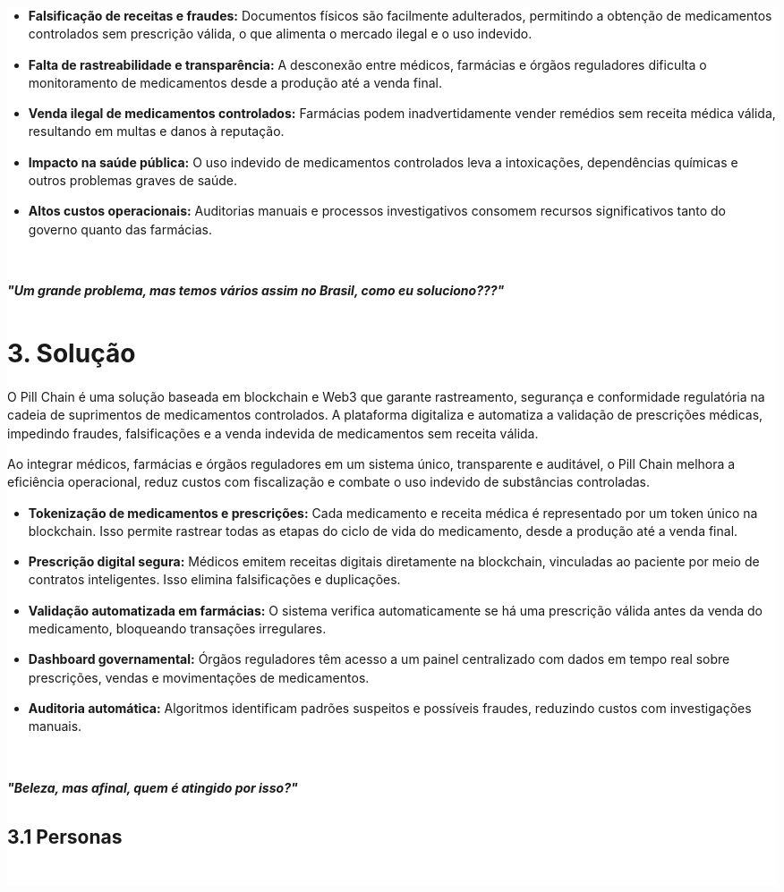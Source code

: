 - **Falsificação de receitas e fraudes:** Documentos físicos são facilmente adulterados, permitindo a obtenção de medicamentos controlados sem prescrição válida, o que alimenta o mercado ilegal e o uso indevido.

- **Falta de rastreabilidade e transparência:** A desconexão entre médicos, farmácias e órgãos reguladores dificulta o monitoramento de medicamentos desde a produção até a venda final.

- **Venda ilegal de medicamentos controlados:** Farmácias podem inadvertidamente vender remédios sem receita médica válida, resultando em multas e danos à reputação.

- **Impacto na saúde pública:** O uso indevido de medicamentos controlados leva a intoxicações, dependências químicas e outros problemas graves de saúde.

- **Altos custos operacionais:** Auditorias manuais e processos investigativos consomem recursos significativos tanto do governo quanto das farmácias.

<br>

***"Um grande problema, mas temos vários assim no Brasil, como eu soluciono???"***

# 3. Solução

O Pill Chain é uma solução baseada em blockchain e Web3 que garante rastreamento, segurança e conformidade regulatória na cadeia de suprimentos de medicamentos controlados. A plataforma digitaliza e automatiza a validação de prescrições médicas, impedindo fraudes, falsificações e a venda indevida de medicamentos sem receita válida.

Ao integrar médicos, farmácias e órgãos reguladores em um sistema único, transparente e auditável, o Pill Chain melhora a eficiência operacional, reduz custos com fiscalização e combate o uso indevido de substâncias controladas.

- **Tokenização de medicamentos e prescrições:** Cada medicamento e receita médica é representado por um token único na blockchain. Isso permite rastrear todas as etapas do ciclo de vida do medicamento, desde a produção até a venda final.

- **Prescrição digital segura:** Médicos emitem receitas digitais diretamente na blockchain, vinculadas ao paciente por meio de contratos inteligentes. Isso elimina falsificações e duplicações.

- **Validação automatizada em farmácias:** O sistema verifica automaticamente se há uma prescrição válida antes da venda do medicamento, bloqueando transações irregulares.

- **Dashboard governamental:** Órgãos reguladores têm acesso a um painel centralizado com dados em tempo real sobre prescrições, vendas e movimentações de medicamentos.

- **Auditoria automática:** Algoritmos identificam padrões suspeitos e possíveis fraudes, reduzindo custos com investigações manuais.

<br>

***"Beleza, mas afinal, quem é atingido por isso?"***

## 3.1 Personas

<div align="center">

<br>
